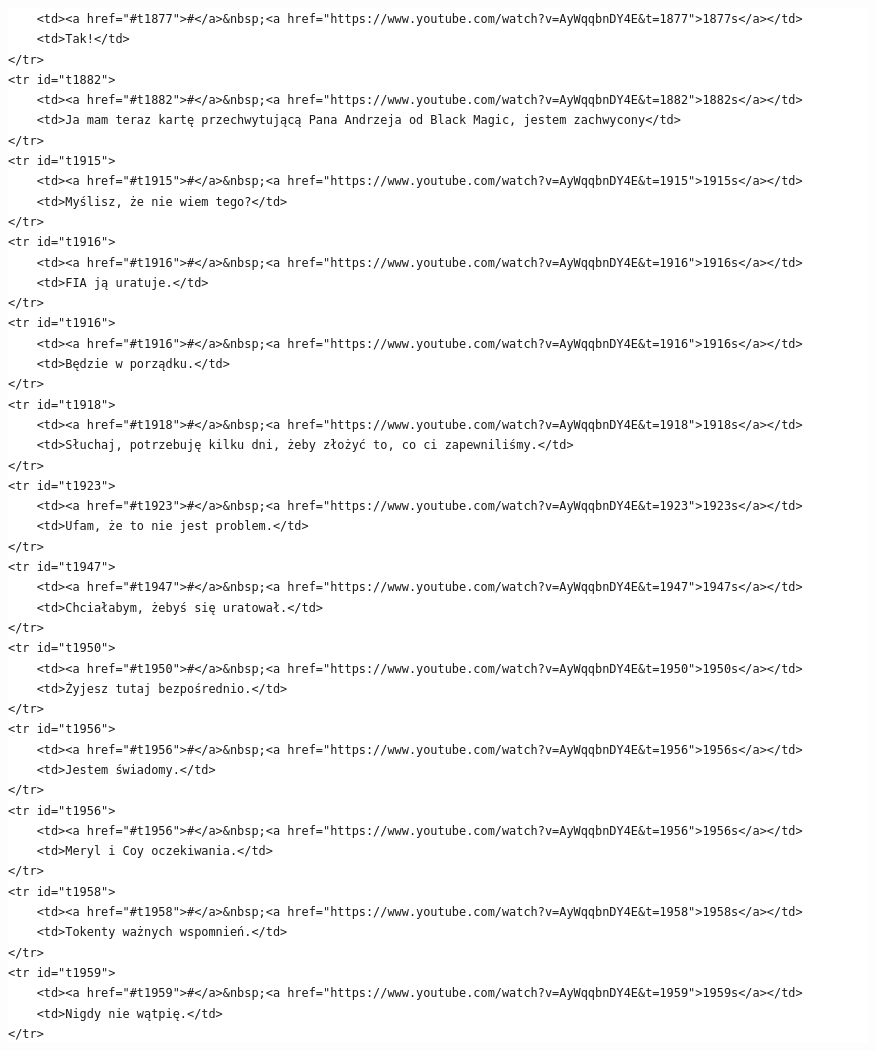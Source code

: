         <td><a href="#t1877">#</a>&nbsp;<a href="https://www.youtube.com/watch?v=AyWqqbnDY4E&t=1877">1877s</a></td>
        <td>Tak!</td>
    </tr>
    <tr id="t1882">
        <td><a href="#t1882">#</a>&nbsp;<a href="https://www.youtube.com/watch?v=AyWqqbnDY4E&t=1882">1882s</a></td>
        <td>Ja mam teraz kartę przechwytującą Pana Andrzeja od Black Magic, jestem zachwycony</td>
    </tr>
    <tr id="t1915">
        <td><a href="#t1915">#</a>&nbsp;<a href="https://www.youtube.com/watch?v=AyWqqbnDY4E&t=1915">1915s</a></td>
        <td>Myślisz, że nie wiem tego?</td>
    </tr>
    <tr id="t1916">
        <td><a href="#t1916">#</a>&nbsp;<a href="https://www.youtube.com/watch?v=AyWqqbnDY4E&t=1916">1916s</a></td>
        <td>FIA ją uratuje.</td>
    </tr>
    <tr id="t1916">
        <td><a href="#t1916">#</a>&nbsp;<a href="https://www.youtube.com/watch?v=AyWqqbnDY4E&t=1916">1916s</a></td>
        <td>Będzie w porządku.</td>
    </tr>
    <tr id="t1918">
        <td><a href="#t1918">#</a>&nbsp;<a href="https://www.youtube.com/watch?v=AyWqqbnDY4E&t=1918">1918s</a></td>
        <td>Słuchaj, potrzebuję kilku dni, żeby złożyć to, co ci zapewniliśmy.</td>
    </tr>
    <tr id="t1923">
        <td><a href="#t1923">#</a>&nbsp;<a href="https://www.youtube.com/watch?v=AyWqqbnDY4E&t=1923">1923s</a></td>
        <td>Ufam, że to nie jest problem.</td>
    </tr>
    <tr id="t1947">
        <td><a href="#t1947">#</a>&nbsp;<a href="https://www.youtube.com/watch?v=AyWqqbnDY4E&t=1947">1947s</a></td>
        <td>Chciałabym, żebyś się uratował.</td>
    </tr>
    <tr id="t1950">
        <td><a href="#t1950">#</a>&nbsp;<a href="https://www.youtube.com/watch?v=AyWqqbnDY4E&t=1950">1950s</a></td>
        <td>Żyjesz tutaj bezpośrednio.</td>
    </tr>
    <tr id="t1956">
        <td><a href="#t1956">#</a>&nbsp;<a href="https://www.youtube.com/watch?v=AyWqqbnDY4E&t=1956">1956s</a></td>
        <td>Jestem świadomy.</td>
    </tr>
    <tr id="t1956">
        <td><a href="#t1956">#</a>&nbsp;<a href="https://www.youtube.com/watch?v=AyWqqbnDY4E&t=1956">1956s</a></td>
        <td>Meryl i Coy oczekiwania.</td>
    </tr>
    <tr id="t1958">
        <td><a href="#t1958">#</a>&nbsp;<a href="https://www.youtube.com/watch?v=AyWqqbnDY4E&t=1958">1958s</a></td>
        <td>Tokenty ważnych wspomnień.</td>
    </tr>
    <tr id="t1959">
        <td><a href="#t1959">#</a>&nbsp;<a href="https://www.youtube.com/watch?v=AyWqqbnDY4E&t=1959">1959s</a></td>
        <td>Nigdy nie wątpię.</td>
    </tr>